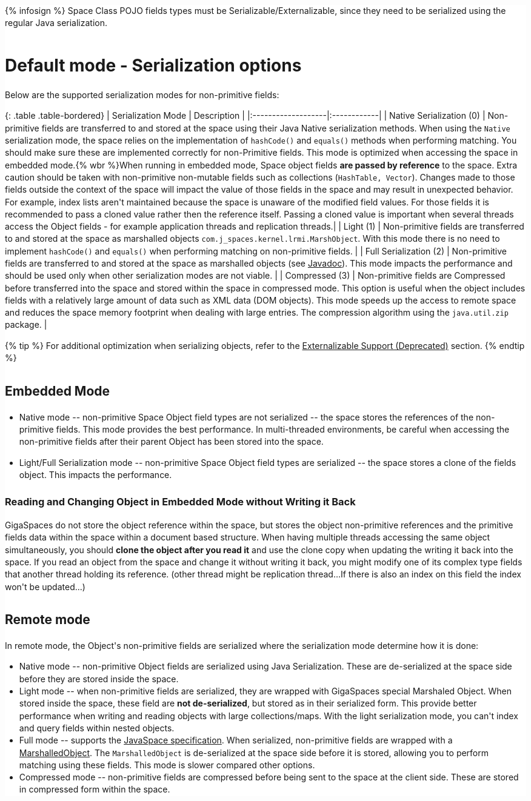 {% infosign %} Space Class POJO fields types must be Serializable/Externalizable, since they need to be serialized using the regular Java serialization.

# Default mode - Serialization options

Below are the supported serialization modes for non-primitive fields:

{: .table .table-bordered}
| Serialization Mode | Description |
|:-------------------|:------------|
| Native Serialization (0) | Non-primitive fields are transferred to and stored at the space using their Java Native serialization methods. When using the `Native` serialization mode, the space relies on the implementation of `hashCode()` and `equals()` methods when performing matching. You should make sure these are implemented correctly for non-Primitive fields. This mode is optimized when accessing the space in embedded mode.{% wbr %}When running in embedded mode, Space object fields **are passed by reference** to the space. Extra caution should be taken with non-primitive non-mutable fields such as collections (`HashTable, Vector`). Changes made to those fields outside the context of the space will impact the value of those fields in the space and may result in unexpected behavior. For example, index lists aren't maintained because the space is unaware of the modified field values. For those fields it is recommended to pass a cloned value rather then the reference itself. Passing a cloned value is important when several threads access the Object fields - for example application threads and replication threads.|
| Light (1) | Non-primitive fields are transferred to and stored at the space as marshalled objects `com.j_spaces.kernel.lrmi.MarshObject`. With this mode there is no need to implement `hashCode()` and `equals()` when performing matching on non-primitive fields. |
| Full Serialization (2) | Non-primitive fields are transferred to and stored at the space as marshalled objects (see [Javadoc](http://docs.oracle.com/javase/1.5.0/docs/api/index.html?java/rmi/MarshalledObject)). This mode impacts the performance and should be used only when other serialization modes are not viable. |
| Compressed (3) | Non-primitive fields are Compressed before transferred into the space and stored within the space in compressed mode. This option is useful when the object includes fields with a relatively large amount of data such as XML data (DOM objects). This mode speeds up the access to remote space and reduces the space memory footprint when dealing with large entries. The compression algorithm using the `java.util.zip` package. |

{% tip %}
For additional optimization when serializing objects, refer to the [Externalizable Support (Deprecated)](./externalizable-support-(deprecated).html) section.
{% endtip %}

## Embedded Mode

- Native mode -- non-primitive Space Object field types are not serialized -- the space stores the references of the non-primitive fields. This mode provides the best performance. In multi-threaded environments, be careful when accessing the non-primitive fields after their parent Object has been stored into the space.

- Light/Full Serialization mode -- non-primitive Space Object field types are serialized -- the space stores a clone of the fields object. This impacts the performance.

### Reading and Changing Object in Embedded Mode without Writing it Back

GigaSpaces do not store the object reference within the space, but stores the object non-primitive references and the primitive fields data within the space within a document based structure. When having multiple threads accessing the same object simultaneously, you should **clone the object after you read it** and use the clone copy when updating the writing it back into the space.
If you read an object from the space and change it without writing it back, you might modify one of its complex type fields that another thread holding its reference.
(other thread might be replication thread...If there is also an index on this field the index won't be updated...)

## Remote mode

In remote mode, the Object's non-primitive fields are serialized where the serialization mode determine how it is done:

- Native mode -- non-primitive Object fields are serialized using Java Serialization. These are de-serialized at the space side before they are stored inside the space.
- Light mode -- when non-primitive fields are serialized, they are wrapped with GigaSpaces special Marshaled Object. When stored inside the space, these field are **not de-serialized**, but stored as in their serialized form. This provide better performance when  writing and reading objects with large collections/maps. With the light serialization mode, you can't index and query fields within nested objects.
- Full mode -- supports the [JavaSpace specification](http://java.sun.com/products/jini/2.1/doc/specs/html/js-spec.html). When serialized, non-primitive fields are wrapped with a [MarshalledObject](http://docs.oracle.com/javase/1.5.0/docs/api/index.html?java/rmi/MarshalledObject). The `MarshalledObject` is de-serialized at the space side before it is stored, allowing you to perform matching using these fields. This mode is slower compared other options.
- Compressed mode -- non-primitive fields are compressed before being sent to the space at the client side. These are stored in compressed form within the space.
